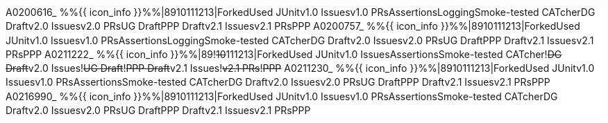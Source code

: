 A0200616_ %%<trigger trigger="click" for="modal:tpPD-A0200616">{{ icon_info }}</trigger>%%|<span class="badge badge-success mr-1">8</span><span class="badge badge-success mr-1">9</span><span class="badge badge-success mr-1">10</span><span class="badge badge-success mr-1">11</span><span class="badge badge-success mr-1">12</span><span class="badge badge-success mr-1">13</span>|<span class="badge badge-success mr-1">Forked</span><span class="badge badge-success mr-1">Used JUnit</span><span class="badge badge-info mr-1">v1.0 Issues</span><span class="badge badge-info mr-1">v1.0 PRs</span><span class="badge badge-success mr-1">Assertions</span><span class="badge badge-info mr-1">Logging</span><span class="badge badge-success mr-1">Smoke-tested CATcher</span><span class="badge badge-success mr-1">DG Draft</span><span class="badge badge-info mr-1">v2.0 Issues</span><span class="badge badge-info mr-1">v2.0 PRs</span><span class="badge badge-success mr-1">UG Draft</span><span class="badge badge-success mr-1">PPP Draft</span><span class="badge badge-info mr-1">v2.1 Issues</span><span class="badge badge-info mr-1">v2.1 PRs</span><span class="badge badge-success mr-1">PPP</span>
A0200757_ %%<trigger trigger="click" for="modal:tpPD-A0200757">{{ icon_info }}</trigger>%%|<span class="badge badge-success mr-1">8</span><span class="badge badge-success mr-1">9</span><span class="badge badge-success mr-1">10</span><span class="badge badge-success mr-1">11</span><span class="badge badge-success mr-1">12</span><span class="badge badge-success mr-1">13</span>|<span class="badge badge-success mr-1">Forked</span><span class="badge badge-success mr-1">Used JUnit</span><span class="badge badge-info mr-1">v1.0 Issues</span><span class="badge badge-info mr-1">v1.0 PRs</span><span class="badge badge-success mr-1">Assertions</span><span class="badge badge-info mr-1">Logging</span><span class="badge badge-success mr-1">Smoke-tested CATcher</span><span class="badge badge-success mr-1">DG Draft</span><span class="badge badge-info mr-1">v2.0 Issues</span><span class="badge badge-info mr-1">v2.0 PRs</span><span class="badge badge-success mr-1">UG Draft</span><span class="badge badge-success mr-1">PPP Draft</span><span class="badge badge-info mr-1">v2.1 Issues</span><span class="badge badge-info mr-1">v2.1 PRs</span><span class="badge badge-success mr-1">PPP</span>
A0211222_ %%<trigger trigger="click" for="modal:tpPD-A0211222">{{ icon_info }}</trigger>%%|<span class="badge badge-success mr-1">8</span><span class="badge badge-success mr-1">9</span><span class="badge badge-danger mr-1">!~~10~~</span><span class="badge badge-success mr-1">11</span><span class="badge badge-success mr-1">12</span><span class="badge badge-success mr-1">13</span>|<span class="badge badge-success mr-1">Forked</span><span class="badge badge-success mr-1">Used JUnit</span><span class="badge badge-info mr-1">v1.0 Issues</span><span class="badge badge-success mr-1">Assertions</span><span class="badge badge-success mr-1">Smoke-tested CATcher</span><span class="badge badge-danger mr-1">!~~DG Draft~~</span><span class="badge badge-info mr-1">v2.0 Issues</span><span class="badge badge-danger mr-1">!~~UG Draft~~</span><span class="badge badge-danger mr-1">!~~PPP Draft~~</span><span class="badge badge-info mr-1">v2.1 Issues</span><span class="badge badge-secondary mr-1">!~~v2.1 PRs~~</span><span class="badge badge-dark mr-1">!~~PPP~~</span>
A0211230_ %%<trigger trigger="click" for="modal:tpPD-A0211230">{{ icon_info }}</trigger>%%|<span class="badge badge-success mr-1">8</span><span class="badge badge-success mr-1">9</span><span class="badge badge-success mr-1">10</span><span class="badge badge-success mr-1">11</span><span class="badge badge-success mr-1">12</span><span class="badge badge-success mr-1">13</span>|<span class="badge badge-success mr-1">Forked</span><span class="badge badge-success mr-1">Used JUnit</span><span class="badge badge-info mr-1">v1.0 Issues</span><span class="badge badge-info mr-1">v1.0 PRs</span><span class="badge badge-success mr-1">Assertions</span><span class="badge badge-success mr-1">Smoke-tested CATcher</span><span class="badge badge-success mr-1">DG Draft</span><span class="badge badge-info mr-1">v2.0 Issues</span><span class="badge badge-info mr-1">v2.0 PRs</span><span class="badge badge-success mr-1">UG Draft</span><span class="badge badge-success mr-1">PPP Draft</span><span class="badge badge-info mr-1">v2.1 Issues</span><span class="badge badge-info mr-1">v2.1 PRs</span><span class="badge badge-success mr-1">PPP</span>
A0216990_ %%<trigger trigger="click" for="modal:tpPD-A0216990">{{ icon_info }}</trigger>%%|<span class="badge badge-success mr-1">8</span><span class="badge badge-success mr-1">9</span><span class="badge badge-success mr-1">10</span><span class="badge badge-success mr-1">11</span><span class="badge badge-success mr-1">12</span><span class="badge badge-success mr-1">13</span>|<span class="badge badge-success mr-1">Forked</span><span class="badge badge-success mr-1">Used JUnit</span><span class="badge badge-info mr-1">v1.0 Issues</span><span class="badge badge-info mr-1">v1.0 PRs</span><span class="badge badge-success mr-1">Assertions</span><span class="badge badge-success mr-1">Smoke-tested CATcher</span><span class="badge badge-success mr-1">DG Draft</span><span class="badge badge-info mr-1">v2.0 Issues</span><span class="badge badge-info mr-1">v2.0 PRs</span><span class="badge badge-success mr-1">UG Draft</span><span class="badge badge-success mr-1">PPP Draft</span><span class="badge badge-info mr-1">v2.1 Issues</span><span class="badge badge-info mr-1">v2.1 PRs</span><span class="badge badge-success mr-1">PPP</span>